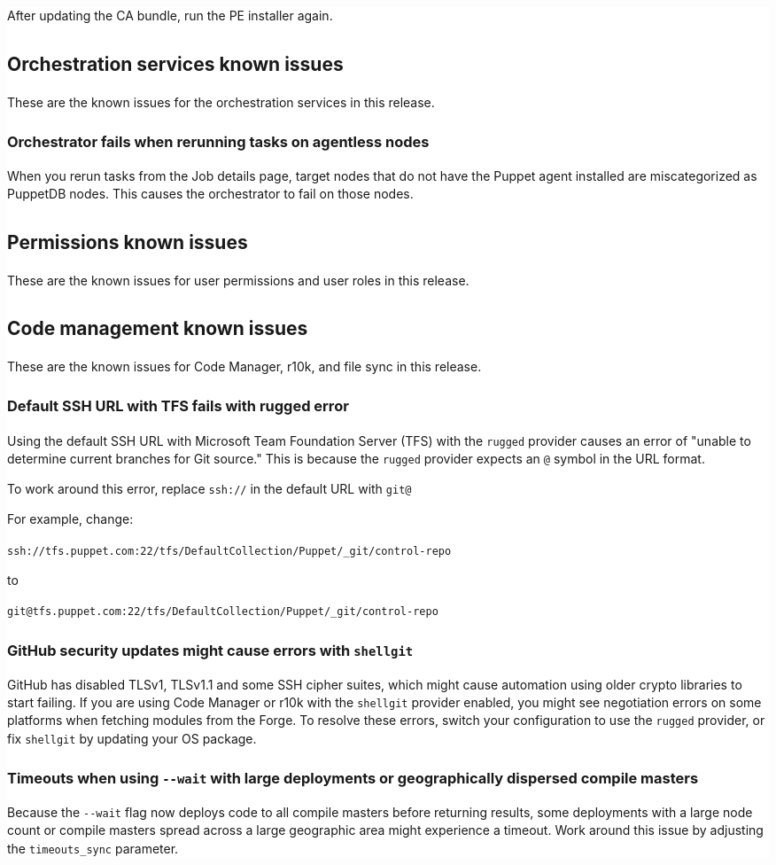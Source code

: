 After updating the CA bundle, run the PE installer again.

## Orchestration services known issues

These are the known issues for the orchestration services in this release.

### Orchestrator fails when rerunning tasks on agentless nodes

When you rerun tasks from the Job details page, target nodes that do not have the Puppet agent installed are miscategorized as PuppetDB nodes. This causes the orchestrator to fail on those nodes.

## Permissions known issues

These are the known issues for user permissions and user roles in this release.

## Code management known issues

These are the known issues for Code Manager, r10k, and file sync in this release.

### Default SSH URL with TFS fails with rugged error

Using the default SSH URL with Microsoft Team Foundation Server \(TFS\) with the `rugged` provider causes an error of "unable to determine current branches for Git source." This is because the `rugged` provider expects an `@` symbol in the URL format.

To work around this error, replace `ssh://` in the default URL with `git@`

For example, change:

```
ssh://tfs.puppet.com:22/tfs/DefaultCollection/Puppet/_git/control-repo
```

to

```
git@tfs.puppet.com:22/tfs/DefaultCollection/Puppet/_git/control-repo
```

### GitHub security updates might cause errors with `shellgit`

GitHub has disabled TLSv1, TLSv1.1 and some SSH cipher suites, which might cause automation using older crypto libraries to start failing. If you are using Code Manager or r10k with the `shellgit` provider enabled, you might see negotiation errors on some platforms when fetching modules from the Forge. To resolve these errors, switch your configuration to use the `rugged` provider, or fix `shellgit` by updating your OS package.

### Timeouts when using `--wait` with large deployments or geographically dispersed compile masters

Because the `--wait` flag now deploys code to all compile masters before returning results, some deployments with a large node count or compile masters spread across a large geographic area might experience a timeout. Work around this issue by adjusting the `timeouts_sync` parameter.
